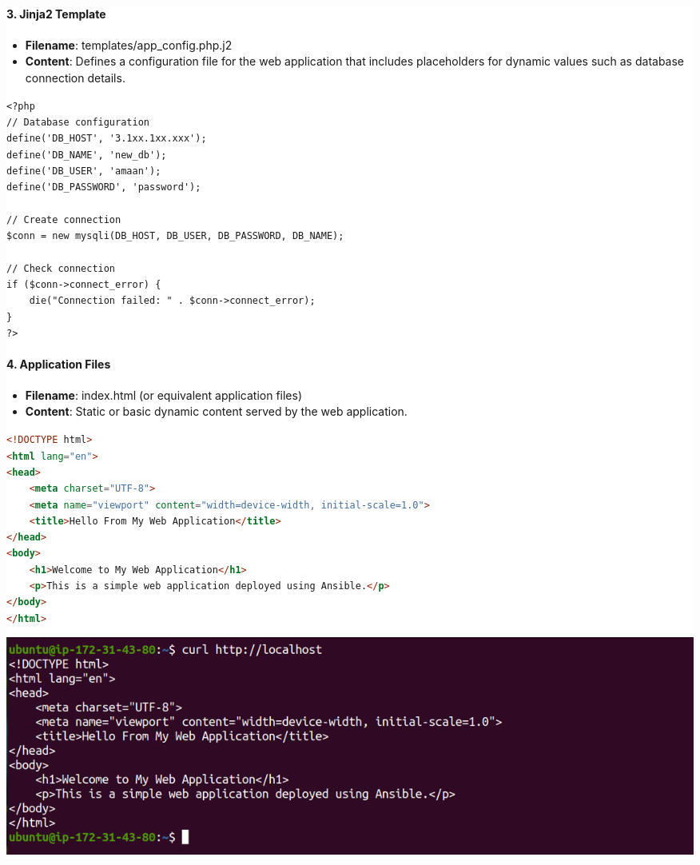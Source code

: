 
#### 3. Jinja2 Template

+ **Filename**: templates/app_config.php.j2
+ **Content**: Defines a configuration file for the web application that includes placeholders for dynamic values such as database connection details.

```
<?php
// Database configuration
define('DB_HOST', '3.1xx.1xx.xxx');
define('DB_NAME', 'new_db');
define('DB_USER', 'amaan');
define('DB_PASSWORD', 'password');

// Create connection
$conn = new mysqli(DB_HOST, DB_USER, DB_PASSWORD, DB_NAME);

// Check connection
if ($conn->connect_error) {
    die("Connection failed: " . $conn->connect_error);
}
?>
```


#### 4. Application Files

+ **Filename**: index.html (or equivalent application files)
+ **Content**: Static or basic dynamic content served by the web application.

```html
<!DOCTYPE html>
<html lang="en">
<head>
    <meta charset="UTF-8">
    <meta name="viewport" content="width=device-width, initial-scale=1.0">
    <title>Hello From My Web Application</title>
</head>
<body>
    <h1>Welcome to My Web Application</h1>
    <p>This is a simple web application deployed using Ansible.</p>
</body>
</html>
```

![alt text](<images/Screenshot from 2024-08-01 18-53-02.png>)
